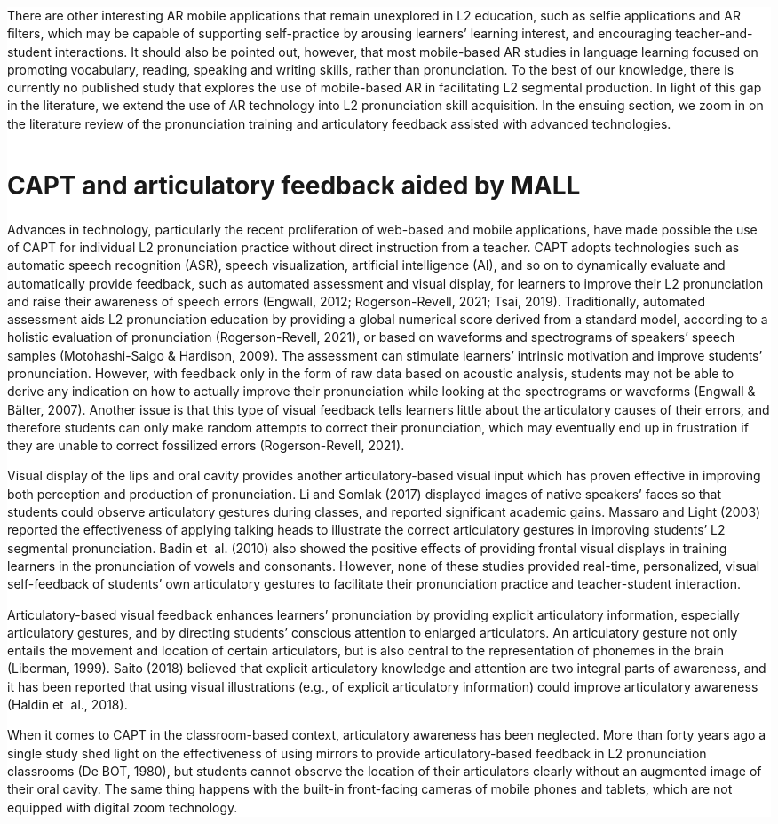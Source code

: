 There are other interesting AR mobile applications that remain unexplored in L2 education, such as selfie applications and AR filters, which may be capable of supporting self-practice by arousing learners’ learning interest, and encouraging teacher-and-student interactions. It should also be pointed out, however, that most mobile-based AR studies in language learning focused on promoting vocabulary, reading, speaking and writing skills, rather than pronunciation. To the best of our knowledge, there is currently no published study that explores the use of mobile-based AR in facilitating L2 segmental production. In light of this gap in the literature, we extend the use of AR technology into L2 pronunciation skill acquisition. In the ensuing section, we zoom in on the literature review of the pronunciation training and articulatory feedback assisted with advanced technologies.

# CAPT and articulatory feedback aided by MALL

Advances in technology, particularly the recent proliferation of web-based and mobile applications, have made possible the use of CAPT for individual L2 pronunciation practice without direct instruction from a teacher. CAPT adopts technologies such as automatic speech recognition (ASR), speech visualization, artificial intelligence (AI), and so on to dynamically evaluate and automatically provide feedback, such as automated assessment and visual display, for learners to improve their L2 pronunciation and raise their awareness of speech errors (Engwall, 2012; Rogerson-Revell, 2021; Tsai, 2019). Traditionally, automated assessment aids L2 pronunciation education by providing a global numerical score derived from a standard model, according to a holistic evaluation of pronunciation (Rogerson-Revell, 2021), or based on waveforms and spectrograms of speakers’ speech samples (Motohashi-Saigo & Hardison, 2009). The assessment can stimulate learners’ intrinsic motivation and improve students’ pronunciation. However, with feedback only in the form of raw data based on acoustic analysis, students may not be able to derive any indication on how to actually improve their pronunciation while looking at the spectrograms or waveforms (Engwall & Bälter, 2007). Another issue is that this type of visual feedback tells learners little about the articulatory causes of their errors, and therefore students can only make random attempts to correct their pronunciation, which may eventually end up in frustration if they are unable to correct fossilized errors (Rogerson-Revell, 2021).

Visual display of the lips and oral cavity provides another articulatory-based visual input which has proven effective in improving both perception and production of pronunciation. Li and Somlak (2017) displayed images of native speakers’ faces so that students could observe articulatory gestures during classes, and reported significant academic gains. Massaro and Light (2003) reported the effectiveness of applying talking heads to illustrate the correct articulatory gestures in improving students’ L2 segmental pronunciation. Badin et  al. (2010) also showed the positive effects of providing frontal visual displays in training learners in the pronunciation of vowels and consonants. However, none of these studies provided real-time, personalized, visual self-feedback of students’ own articulatory gestures to facilitate their pronunciation practice and teacher-student interaction.

Articulatory-based visual feedback enhances learners’ pronunciation by providing explicit articulatory information, especially articulatory gestures, and by directing students’ conscious attention to enlarged articulators. An articulatory gesture not only entails the movement and location of certain articulators, but is also central to the representation of phonemes in the brain (Liberman, 1999). Saito (2018) believed that explicit articulatory knowledge and attention are two integral parts of awareness, and it has been reported that using visual illustrations (e.g., of explicit articulatory information) could improve articulatory awareness (Haldin et  al., 2018).

When it comes to CAPT in the classroom-based context, articulatory awareness has been neglected. More than forty years ago a single study shed light on the effectiveness of using mirrors to provide articulatory-based feedback in L2 pronunciation classrooms (De BOT, 1980), but students cannot observe the location of their articulators clearly without an augmented image of their oral cavity. The same thing happens with the built-in front-facing cameras of mobile phones and tablets, which are not equipped with digital zoom technology.
